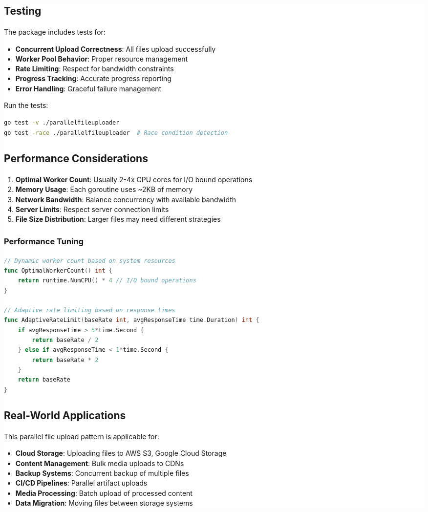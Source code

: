 ## Testing

The package includes tests for:

- **Concurrent Upload Correctness**: All files upload successfully
- **Worker Pool Behavior**: Proper resource management
- **Rate Limiting**: Respect for bandwidth constraints
- **Progress Tracking**: Accurate progress reporting
- **Error Handling**: Graceful failure management

Run the tests:

```bash
go test -v ./parallelfileuploader
go test -race ./parallelfileuploader  # Race condition detection
```

## Performance Considerations

1. **Optimal Worker Count**: Usually 2-4x CPU cores for I/O bound operations
2. **Memory Usage**: Each goroutine uses ~2KB of memory
3. **Network Bandwidth**: Balance concurrency with available bandwidth
4. **Server Limits**: Respect server connection limits
5. **File Size Distribution**: Larger files may need different strategies

### Performance Tuning

```go
// Dynamic worker count based on system resources
func OptimalWorkerCount() int {
    return runtime.NumCPU() * 4 // I/O bound operations
}

// Adaptive rate limiting based on response times
func AdaptiveRateLimit(baseRate int, avgResponseTime time.Duration) int {
    if avgResponseTime > 5*time.Second {
        return baseRate / 2
    } else if avgResponseTime < 1*time.Second {
        return baseRate * 2
    }
    return baseRate
}
```

## Real-World Applications

This parallel file upload pattern is applicable for:

- **Cloud Storage**: Uploading files to AWS S3, Google Cloud Storage
- **Content Management**: Bulk media uploads to CDNs
- **Backup Systems**: Concurrent backup of multiple files
- **CI/CD Pipelines**: Parallel artifact uploads
- **Media Processing**: Batch upload of processed content
- **Data Migration**: Moving files between storage systems
